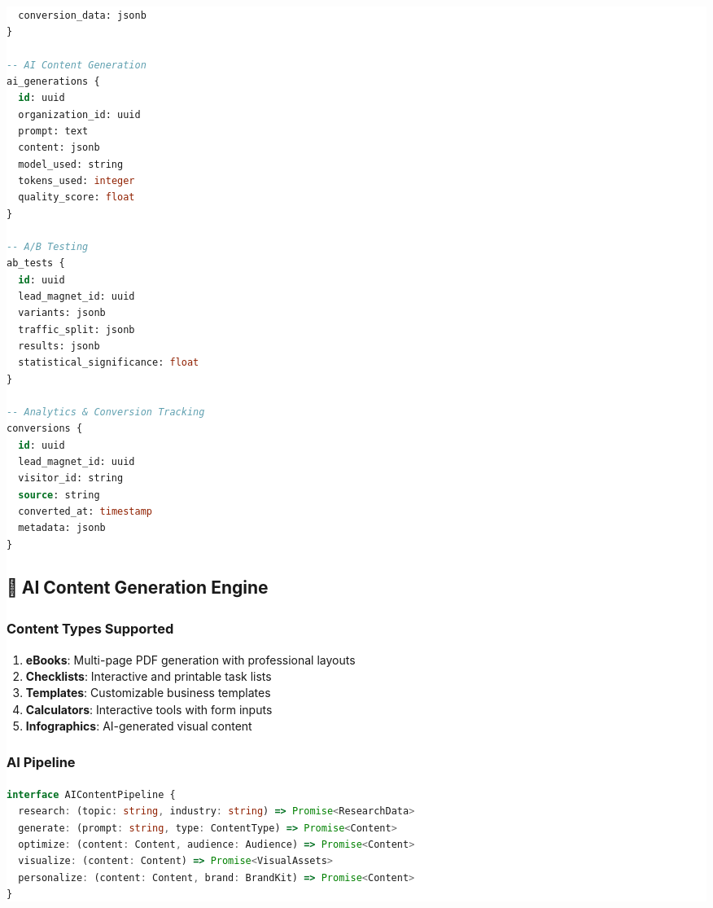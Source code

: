 ```sql
  conversion_data: jsonb
}

-- AI Content Generation
ai_generations {
  id: uuid
  organization_id: uuid
  prompt: text
  content: jsonb
  model_used: string
  tokens_used: integer
  quality_score: float
}

-- A/B Testing
ab_tests {
  id: uuid
  lead_magnet_id: uuid
  variants: jsonb
  traffic_split: jsonb
  results: jsonb
  statistical_significance: float
}

-- Analytics & Conversion Tracking
conversions {
  id: uuid
  lead_magnet_id: uuid
  visitor_id: string
  source: string
  converted_at: timestamp
  metadata: jsonb
}
```

## 🧠 AI Content Generation Engine

### Content Types Supported
1. **eBooks**: Multi-page PDF generation with professional layouts
2. **Checklists**: Interactive and printable task lists
3. **Templates**: Customizable business templates
4. **Calculators**: Interactive tools with form inputs
5. **Infographics**: AI-generated visual content

### AI Pipeline
```typescript
interface AIContentPipeline {
  research: (topic: string, industry: string) => Promise<ResearchData>
  generate: (prompt: string, type: ContentType) => Promise<Content>
  optimize: (content: Content, audience: Audience) => Promise<Content>
  visualize: (content: Content) => Promise<VisualAssets>
  personalize: (content: Content, brand: BrandKit) => Promise<Content>
}
```
